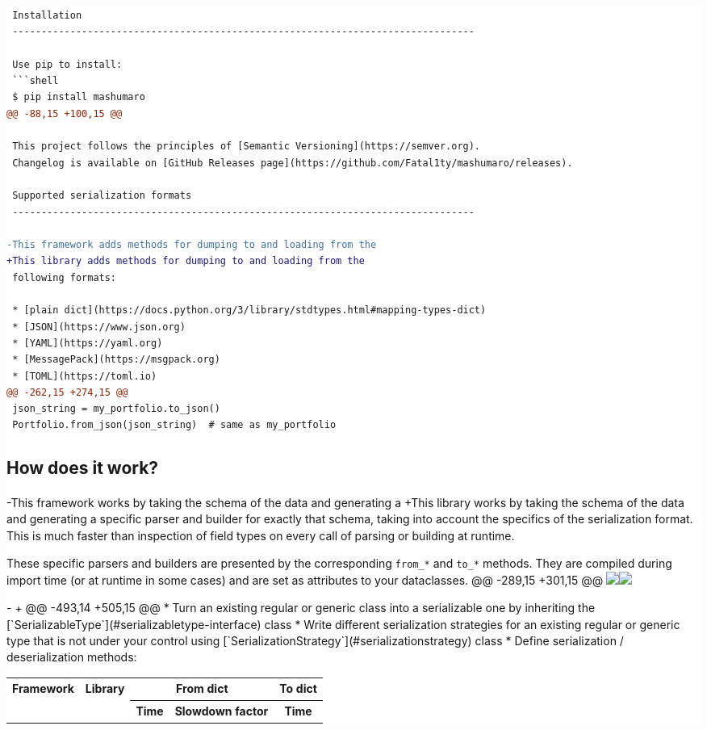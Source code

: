 ```diff
 Installation
 --------------------------------------------------------------------------------
 
 Use pip to install:
 ```shell
 $ pip install mashumaro
@@ -88,15 +100,15 @@
 
 This project follows the principles of [Semantic Versioning](https://semver.org).
 Changelog is available on [GitHub Releases page](https://github.com/Fatal1ty/mashumaro/releases).
 
 Supported serialization formats
 --------------------------------------------------------------------------------
 
-This framework adds methods for dumping to and loading from the
+This library adds methods for dumping to and loading from the
 following formats:
 
 * [plain dict](https://docs.python.org/3/library/stdtypes.html#mapping-types-dict)
 * [JSON](https://www.json.org)
 * [YAML](https://yaml.org)
 * [MessagePack](https://msgpack.org)
 * [TOML](https://toml.io)
@@ -262,15 +274,15 @@
 json_string = my_portfolio.to_json()
 Portfolio.from_json(json_string)  # same as my_portfolio
 ```
 
 How does it work?
 --------------------------------------------------------------------------------
 
-This framework works by taking the schema of the data and generating a
+This library works by taking the schema of the data and generating a
 specific parser and builder for exactly that schema, taking into account the
 specifics of the serialization format. This is much faster than inspection of
 field types on every call of parsing or building at runtime.
 
 These specific parsers and builders are presented by the corresponding
 `from_*` and `to_*` methods. They are compiled during import time (or at
 runtime in some cases) and are set as attributes to your dataclasses.
@@ -289,15 +301,15 @@
 <img src="https://raw.githubusercontent.com/Fatal1ty/mashumaro/master/benchmark/charts/load.png" width="400"><img src="https://raw.githubusercontent.com/Fatal1ty/mashumaro/master/benchmark/charts/dump.png" width="400">
 
 <table>
   <col>
   <colgroup span="2"></colgroup>
   <colgroup span="2"></colgroup>
   <tr>
-    <th rowspan="2">Framework</th>
+    <th rowspan="2">Library</th>
     <th colspan="2" scope="colgroup">From dict</th>
     <th colspan="2" scope="colgroup">To dict</th>
 </tr>
 <tr>
     <th scope="col">Time</th>
     <th scope="col">Slowdown factor</th>
     <th scope="col">Time</th>
@@ -493,14 +505,15 @@
 * Turn an existing regular or generic class into a serializable one
 by inheriting the [`SerializableType`](#serializabletype-interface) class
 * Write different serialization strategies for an existing regular or generic type that is not under your control
 using [`SerializationStrategy`](#serializationstrategy) class
 * Define serialization / deserialization methods: